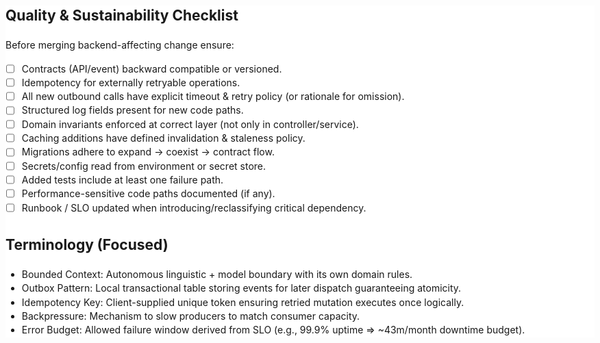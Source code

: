 ## Quality & Sustainability Checklist
Before merging backend-affecting change ensure:
- [ ] Contracts (API/event) backward compatible or versioned.
- [ ] Idempotency for externally retryable operations.
- [ ] All new outbound calls have explicit timeout & retry policy (or rationale for omission).
- [ ] Structured log fields present for new code paths.
- [ ] Domain invariants enforced at correct layer (not only in controller/service).
- [ ] Caching additions have defined invalidation & staleness policy.
- [ ] Migrations adhere to expand → coexist → contract flow.
- [ ] Secrets/config read from environment or secret store.
- [ ] Added tests include at least one failure path.
- [ ] Performance-sensitive code paths documented (if any).
- [ ] Runbook / SLO updated when introducing/reclassifying critical dependency.

## Terminology (Focused)
- Bounded Context: Autonomous linguistic + model boundary with its own domain rules.
- Outbox Pattern: Local transactional table storing events for later dispatch guaranteeing atomicity.
- Idempotency Key: Client-supplied unique token ensuring retried mutation executes once logically.
- Backpressure: Mechanism to slow producers to match consumer capacity.
- Error Budget: Allowed failure window derived from SLO (e.g., 99.9% uptime => ~43m/month downtime budget).


